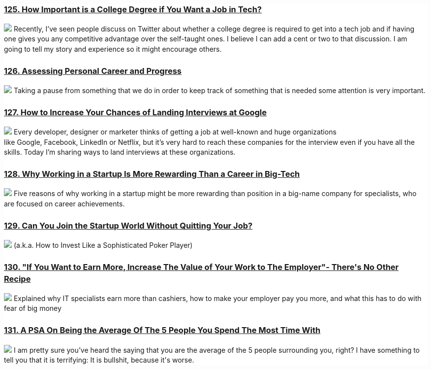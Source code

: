 ### [125. How Important is a College Degree if You Want a Job in Tech?](https://hackernoon.com/how-important-is-a-college-degree-if-you-want-a-job-in-tech-ho1q3urd)
![](https://firebasestorage.googleapis.com/v0/b/hackernoon-app.appspot.com/o/images%2F3A85qIm6nIQQMupj0NCg3JAoI7k1-wtd23j5.png?alt=media&token=320a1a47-feab-4638-a69f-b5a49cbaf6d7)
Recently, I’ve seen people discuss on Twitter about whether a college degree is required to get into a tech job and if having one gives you any competitive advantage over the self-taught ones. I believe I can add a cent or two to that discussion. I am going to tell my story and experience so it might encourage others.

### [126. Assessing Personal Career and Progress](https://hackernoon.com/how-to-assess-your-career-and-progress)
![](https://cdn.hackernoon.com/images/VBeaKaUetGNuA9E5fogXu3jhgZE2-4qa2ilk.jpeg)
Taking a pause from something that we do in order to keep track of something that is needed some attention is very important.

### [127. How to Increase Your Chances of Landing Interviews at Google](https://hackernoon.com/how-to-increase-your-chances-of-landing-interviews-at-google-h5aj37yc)
![](https://cdn.hackernoon.com/drafts/ur1fr37te.png)
Every developer, designer or marketer thinks of getting a job at well-known and huge organizations like Google, Facebook, LinkedIn or Netflix, but it’s very hard to reach these companies for the interview even if you have all the skills. Today I’m sharing ways to land interviews at these organizations.

### [128. Why Working in a Startup Is More Rewarding Than a Career in Big-Tech](https://hackernoon.com/why-working-in-a-startup-is-more-rewarding-than-a-career-in-big-tech)
![](https://cdn.hackernoon.com/images/Up825JZF5yROkBJQEVNelNrvnOn1-xj93hkw.jpeg)
Five reasons of why working in a startup might be more rewarding than position in a big-name company for specialists, who are focused on career achievements.

### [129. Can You Join the Startup World Without Quitting Your Job?](https://hackernoon.com/can-you-join-the-startup-world-without-quitting-your-job-m8l3xw6)
![](https://firebasestorage.googleapis.com/v0/b/hackernoon-app.appspot.com/o/images%2FxkuykxHWJSRtgpsTxvLH5hwO5392-1t53unp.jpeg?alt=media&token=e598dda5-9a62-4495-a498-12a53addd341)
(a.k.a. How to Invest Like a Sophisticated Poker Player)

### [130. "If You Want to Earn More, Increase The Value of Your Work to The Employer"- There's No Other Recipe](https://hackernoon.com/if-you-want-to-earn-more-increase-the-value-of-your-work-to-the-employer-theres-no-other-recipe)
![](https://cdn.hackernoon.com/images/SknJKNV3k7fJYmHUeQASdc1foRg1-thb3umi.jpeg)
Explained why IT specialists earn more than cashiers, how to make your employer pay you more, and what this has to do with fear of big money

### [131. A PSA On Being the Average Of The 5 People You Spend The Most Time With](https://hackernoon.com/a-psa-on-being-the-average-of-the-5-people-you-spend-the-most-time-with-6w3w3ukq)
![](https://firebasestorage.googleapis.com/v0/b/hackernoon-app.appspot.com/o/images%2FHrzvBX6xNSVZBKImURJl23sRwcQ2-ifk3u1b.jpeg?alt=media&token=7ac7c9bb-bac6-4883-be4c-839e920c3a4e)
I am pretty sure you’ve heard the saying that you are the average of the 5 people surrounding you, right? I have something to tell you that it is terrifying: It is bullshit, because it's worse.
